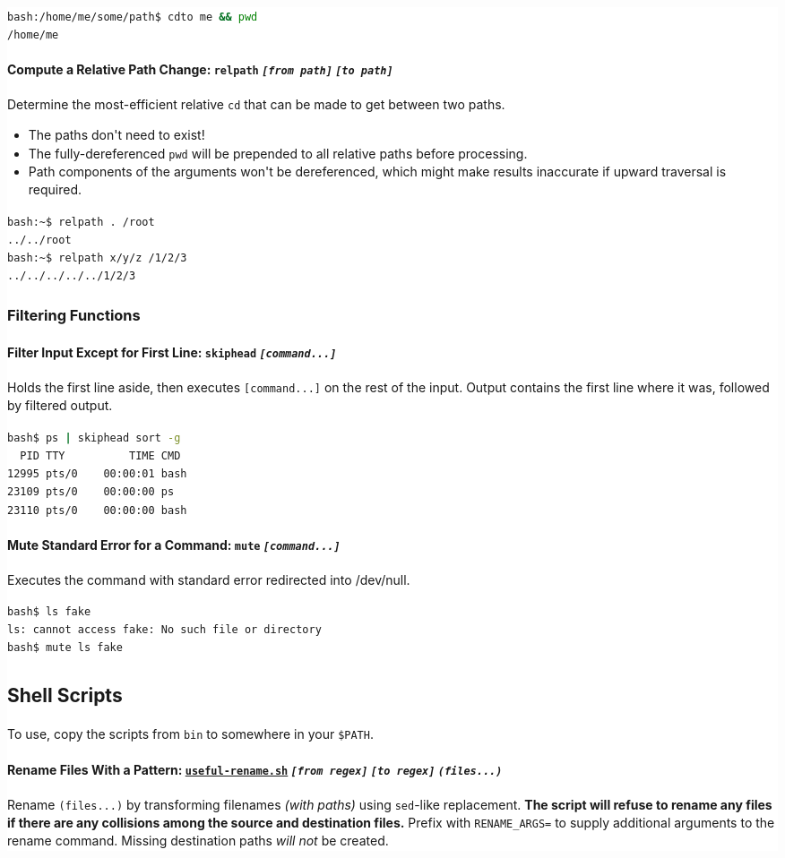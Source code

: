 ```bash
bash:/home/me/some/path$ cdto me && pwd
/home/me
```

#### Compute a Relative Path Change: `relpath` *`[from path]`* *`[to path]`*
Determine the most-efficient relative `cd` that can be made to get between two
paths.
  * The paths don't need to exist!
  * The fully-dereferenced `pwd` will be prepended to all relative paths before
  processing.
  * Path components of the arguments won't be dereferenced, which might make
  results inaccurate if upward traversal is required.

```bash
bash:~$ relpath . /root
../../root
bash:~$ relpath x/y/z /1/2/3
../../../../../1/2/3
```

### Filtering Functions

#### Filter Input Except for First Line: `skiphead` *`[command...]`*
Holds the first line aside, then executes `[command...]` on the rest of the
input. Output contains the first line where it was, followed by filtered output.

```bash
bash$ ps | skiphead sort -g
  PID TTY          TIME CMD
12995 pts/0    00:00:01 bash
23109 pts/0    00:00:00 ps
23110 pts/0    00:00:00 bash
```

#### Mute Standard Error for a Command: `mute` *`[command...]`*
Executes the command with standard error redirected into /dev/null.

```bash
bash$ ls fake
ls: cannot access fake: No such file or directory
bash$ mute ls fake
```

## Shell Scripts

To use, copy the scripts from `bin` to somewhere in your `$PATH`.

#### Rename Files With a Pattern: [`useful-rename.sh`](useful-rename.sh "Rename Script") *`[from regex]`* *`[to regex]`* *`(files...)`*
Rename `(files...)` by transforming filenames *(with paths)* using `sed`-like
replacement. **The script will refuse to rename any files if there are any
collisions among the source and destination files.** Prefix with `RENAME_ARGS=`
to supply additional arguments to the rename command. Missing destination paths
*will not* be created.


  [1]: mailto:kevinbarry@google.com